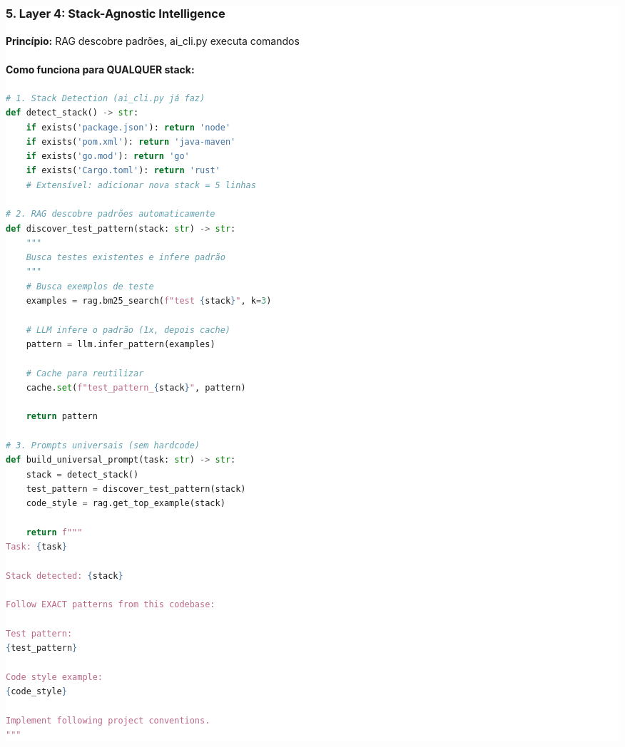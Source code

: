 ### 5. Layer 4: Stack-Agnostic Intelligence

**Princípio:** RAG descobre padrões, ai_cli.py executa comandos

#### Como funciona para QUALQUER stack:

```python
# 1. Stack Detection (ai_cli.py já faz)
def detect_stack() -> str:
    if exists('package.json'): return 'node'
    if exists('pom.xml'): return 'java-maven'
    if exists('go.mod'): return 'go'
    if exists('Cargo.toml'): return 'rust'
    # Extensível: adicionar nova stack = 5 linhas

# 2. RAG descobre padrões automaticamente
def discover_test_pattern(stack: str) -> str:
    """
    Busca testes existentes e infere padrão
    """
    # Busca exemplos de teste
    examples = rag.bm25_search(f"test {stack}", k=3)

    # LLM infere o padrão (1x, depois cache)
    pattern = llm.infer_pattern(examples)

    # Cache para reutilizar
    cache.set(f"test_pattern_{stack}", pattern)

    return pattern

# 3. Prompts universais (sem hardcode)
def build_universal_prompt(task: str) -> str:
    stack = detect_stack()
    test_pattern = discover_test_pattern(stack)
    code_style = rag.get_top_example(stack)

    return f"""
Task: {task}

Stack detected: {stack}

Follow EXACT patterns from this codebase:

Test pattern:
{test_pattern}

Code style example:
{code_style}

Implement following project conventions.
"""
```
